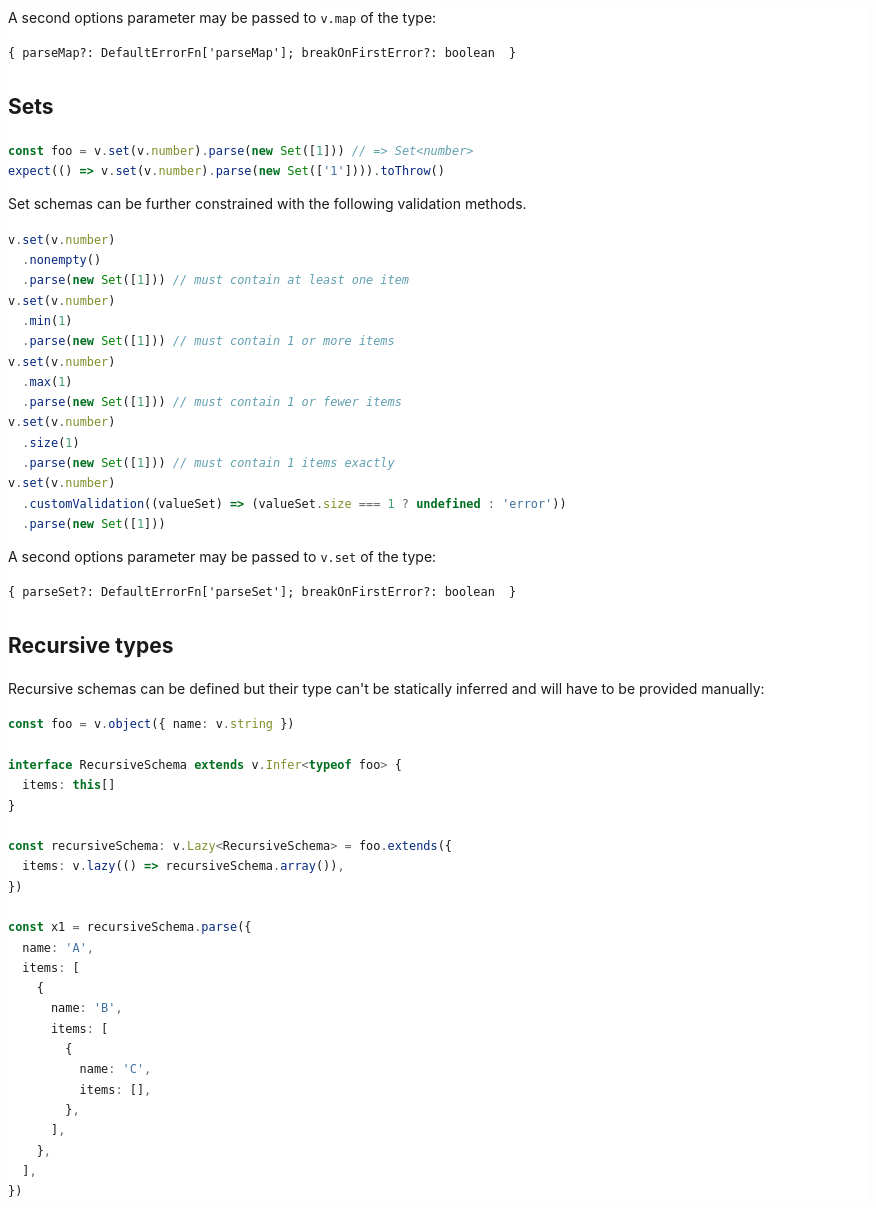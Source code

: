 A second options parameter may be passed to `v.map` of the type:

`{ parseMap?: DefaultErrorFn['parseMap']; breakOnFirstError?: boolean  }`

## Sets

```typescript
const foo = v.set(v.number).parse(new Set([1])) // => Set<number>
expect(() => v.set(v.number).parse(new Set(['1']))).toThrow()
```

Set schemas can be further constrained with the following validation methods.

```typescript
v.set(v.number)
  .nonempty()
  .parse(new Set([1])) // must contain at least one item
v.set(v.number)
  .min(1)
  .parse(new Set([1])) // must contain 1 or more items
v.set(v.number)
  .max(1)
  .parse(new Set([1])) // must contain 1 or fewer items
v.set(v.number)
  .size(1)
  .parse(new Set([1])) // must contain 1 items exactly
v.set(v.number)
  .customValidation((valueSet) => (valueSet.size === 1 ? undefined : 'error'))
  .parse(new Set([1]))
```

A second options parameter may be passed to `v.set` of the type:

`{ parseSet?: DefaultErrorFn['parseSet']; breakOnFirstError?: boolean  }`

## Recursive types

Recursive schemas can be defined but their type can't be statically inferred and will have to be provided manually:

```typescript
const foo = v.object({ name: v.string })

interface RecursiveSchema extends v.Infer<typeof foo> {
  items: this[]
}

const recursiveSchema: v.Lazy<RecursiveSchema> = foo.extends({
  items: v.lazy(() => recursiveSchema.array()),
})

const x1 = recursiveSchema.parse({
  name: 'A',
  items: [
    {
      name: 'B',
      items: [
        {
          name: 'C',
          items: [],
        },
      ],
    },
  ],
})
```
